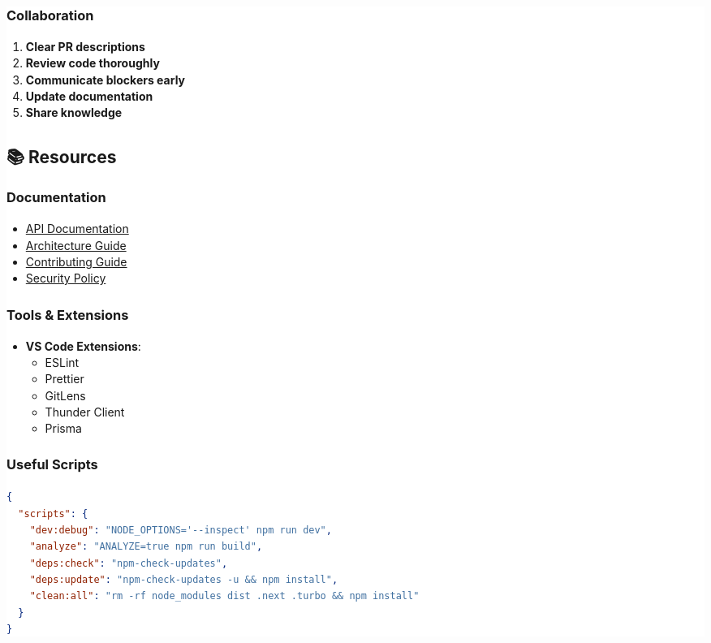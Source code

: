 ### Collaboration
1. **Clear PR descriptions**
2. **Review code thoroughly**
3. **Communicate blockers early**
4. **Update documentation**
5. **Share knowledge**

## 📚 Resources

### Documentation
- [API Documentation](/docs/api)
- [Architecture Guide](/docs/architecture)
- [Contributing Guide](/CONTRIBUTING.md)
- [Security Policy](/SECURITY.md)

### Tools & Extensions
- **VS Code Extensions**:
  - ESLint
  - Prettier
  - GitLens
  - Thunder Client
  - Prisma

### Useful Scripts
```json
{
  "scripts": {
    "dev:debug": "NODE_OPTIONS='--inspect' npm run dev",
    "analyze": "ANALYZE=true npm run build",
    "deps:check": "npm-check-updates",
    "deps:update": "npm-check-updates -u && npm install",
    "clean:all": "rm -rf node_modules dist .next .turbo && npm install"
  }
}
```